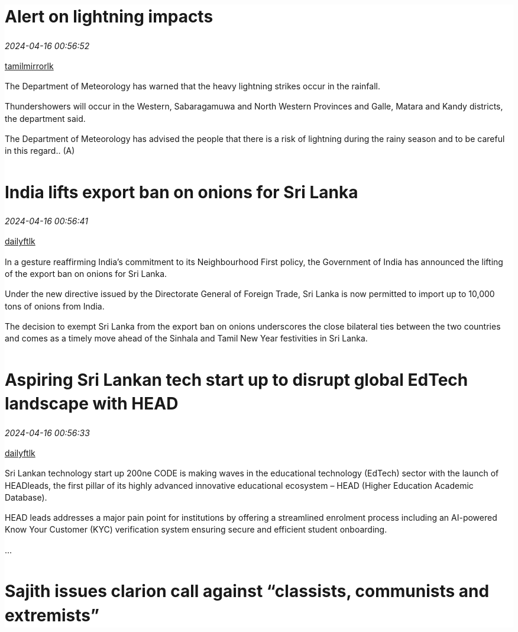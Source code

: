 # Alert on lightning impacts

*2024-04-16 00:56:52*

[tamilmirrorlk](https://www.tamilmirror.lk/செய்திகள்/மின்னல்-தாக்கங்கள்-தொடர்பில்-எச்சரிக்கை/175-335976)

The Department of Meteorology has warned that the heavy lightning strikes occur in the rainfall.

Thundershowers will occur in the Western, Sabaragamuwa and North Western Provinces and Galle, Matara and Kandy districts, the department said.

The Department of Meteorology has advised the people that there is a risk of lightning during the rainy season and to be careful in this regard.. (A)



# India lifts export ban on onions for Sri Lanka

*2024-04-16 00:56:41*

[dailyftlk](https://www.ft.lk/business/India-lifts-export-ban-on-onions-for-Sri-Lanka/34-760643)

In a gesture reaffirming India’s commitment to its Neighbourhood First policy, the Government of India has announced the lifting of the export ban on onions for Sri Lanka.

Under the new directive issued by the Directorate General of Foreign Trade, Sri Lanka is now permitted to import up to 10,000 tons of onions from India.

The decision to exempt Sri Lanka from the export ban on onions underscores the close bilateral ties between the two countries and comes as a timely move ahead of the Sinhala and Tamil New Year festivities in Sri Lanka.



# Aspiring Sri Lankan tech start up to disrupt global EdTech landscape with HEAD

*2024-04-16 00:56:33*

[dailyftlk](https://www.ft.lk/business/Aspiring-Sri-Lankan-tech-start-up-to-disrupt-global-EdTech-landscape-with-HEAD/34-760642)

Sri Lankan technology start up 200ne CODE is making waves in the educational technology (EdTech) sector with the launch of HEADleads, the first pillar of its highly advanced innovative educational ecosystem – HEAD (Higher Education Academic Database).

HEAD leads addresses a major pain point for institutions by offering a streamlined enrolment process including an AI-powered Know Your Customer (KYC) verification system ensuring secure and efficient student onboarding.

...



# Sajith issues clarion call against “classists, communists and extremists”
